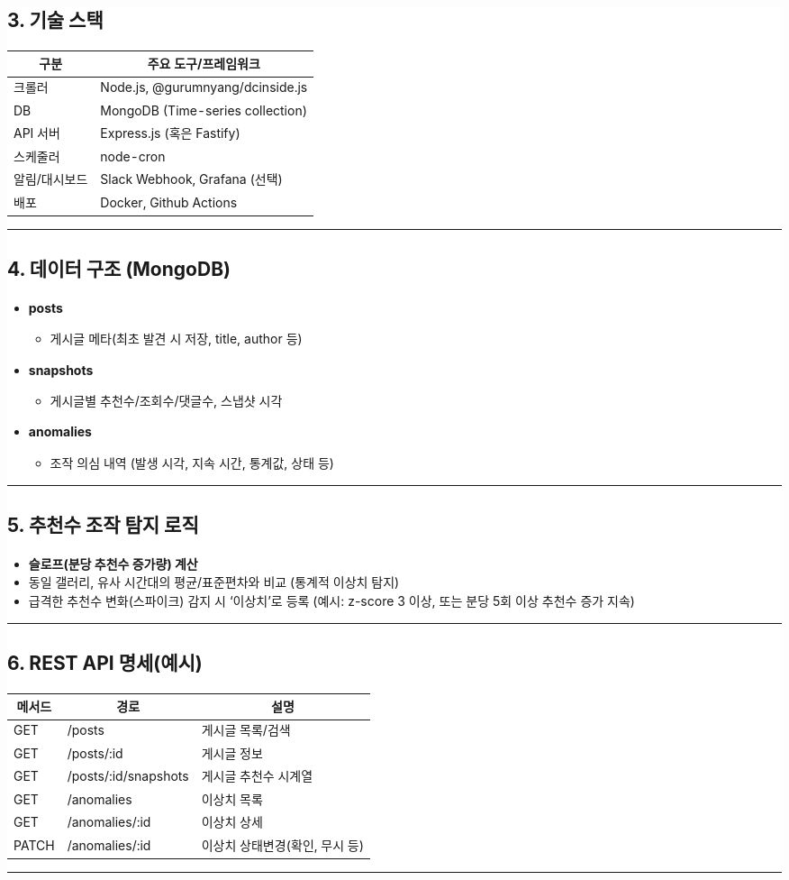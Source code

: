 
## 3. 기술 스택

| 구분      | 주요 도구/프레임워크                      |
| ------- | -------------------------------- |
| 크롤러     | Node.js, @gurumnyang/dcinside.js |
| DB      | MongoDB (Time-series collection) |
| API 서버  | Express.js (혹은 Fastify)          |
| 스케줄러    | node-cron                        |
| 알림/대시보드 | Slack Webhook, Grafana (선택)      |
| 배포      | Docker, Github Actions           |

---

## 4. 데이터 구조 (MongoDB)

* **posts**

  * 게시글 메타(최초 발견 시 저장, title, author 등)
* **snapshots**

  * 게시글별 추천수/조회수/댓글수, 스냅샷 시각
* **anomalies**

  * 조작 의심 내역 (발생 시각, 지속 시간, 통계값, 상태 등)

---

## 5. 추천수 조작 탐지 로직

* **슬로프(분당 추천수 증가량) 계산**
* 동일 갤러리, 유사 시간대의 평균/표준편차와 비교 (통계적 이상치 탐지)
* 급격한 추천수 변화(스파이크) 감지 시 ‘이상치’로 등록
  (예시: z-score 3 이상, 또는 분당 5회 이상 추천수 증가 지속)

---

## 6. REST API 명세(예시)

| 메서드   | 경로                    | 설명                 |
| ----- | --------------------- | ------------------ |
| GET   | /posts                | 게시글 목록/검색          |
| GET   | /posts/\:id           | 게시글 정보             |
| GET   | /posts/\:id/snapshots | 게시글 추천수 시계열        |
| GET   | /anomalies            | 이상치 목록             |
| GET   | /anomalies/\:id       | 이상치 상세             |
| PATCH | /anomalies/\:id       | 이상치 상태변경(확인, 무시 등) |

---